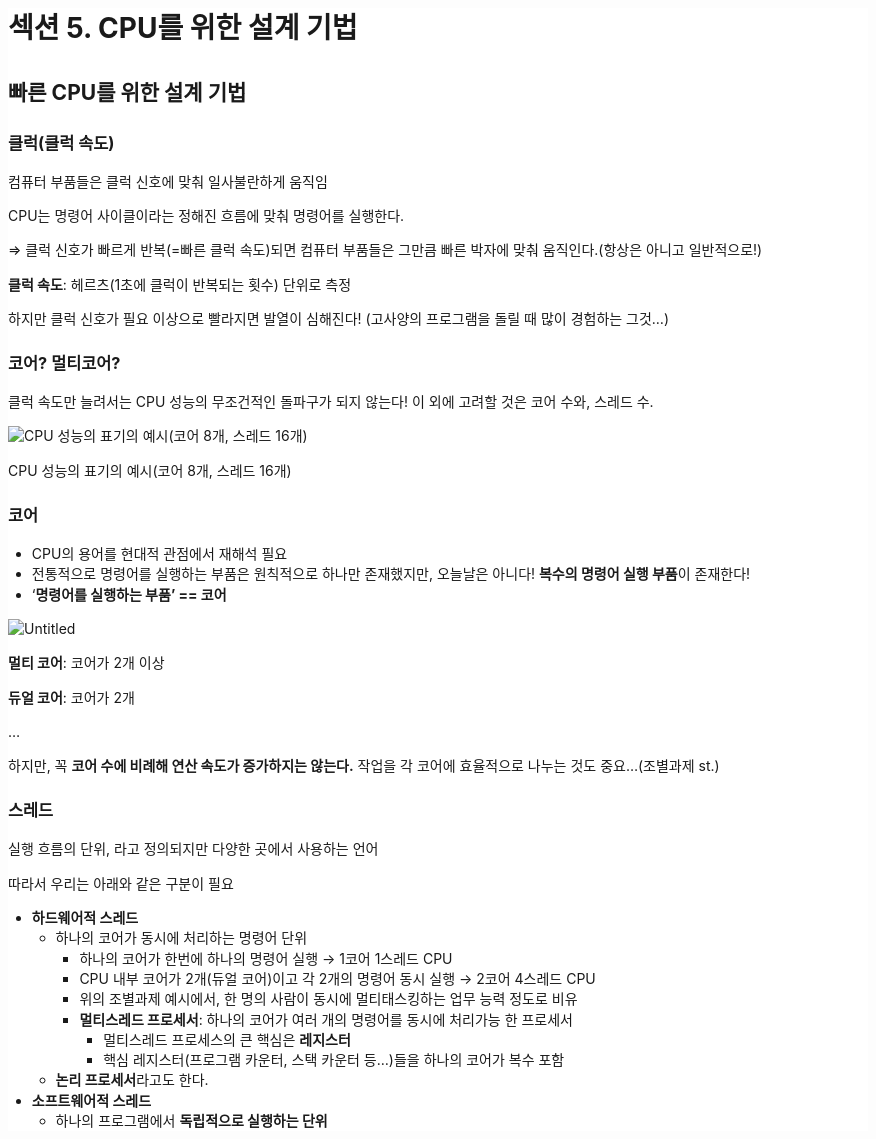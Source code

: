 # 섹션 5. CPU를 위한 설계 기법

## 빠른 CPU를 위한 설계 기법

### 클럭(클럭 속도)

컴퓨터 부품들은 클럭 신호에 맞춰 일사불란하게 움직임

CPU는 명령어 사이클이라는 정해진 흐름에 맞춰 명령어를 실행한다.

⇒ 클럭 신호가 빠르게 반복(=빠른 클럭 속도)되면 컴퓨터 부품들은 그만큼 빠른 박자에 맞춰 움직인다.(항상은 아니고 일반적으로!)

**클럭 속도**: 헤르츠(1초에 클럭이 반복되는 횟수) 단위로 측정

하지만 클럭 신호가 필요 이상으로 빨라지면 발열이 심해진다! (고사양의 프로그램을 돌릴 때 많이 경험하는 그것…)

### 코어? 멀티코어?

클럭 속도만 늘려서는 CPU 성능의 무조건적인 돌파구가 되지 않는다! 이 외에 고려할 것은 코어 수와, 스레드 수.

![CPU  성능의 표기의 예시(코어 8개, 스레드 16개)](%E1%84%89%E1%85%A6%E1%86%A8%E1%84%89%E1%85%A7%E1%86%AB%205%20CPU%E1%84%85%E1%85%B3%E1%86%AF%20%E1%84%8B%E1%85%B1%E1%84%92%E1%85%A1%E1%86%AB%20%E1%84%89%E1%85%A5%E1%86%AF%E1%84%80%E1%85%A8%20%E1%84%80%E1%85%B5%E1%84%87%E1%85%A5%E1%86%B8%20ea0ea5d6cd4d443bb9abec35b5008122/Untitled.png)

CPU  성능의 표기의 예시(코어 8개, 스레드 16개)

### 코어

- CPU의 용어를 현대적 관점에서 재해석 필요
- 전통적으로 명령어를 실행하는 부품은 원칙적으로 하나만 존재했지만, 오늘날은 아니다! **복수의 명령어 실행 부품**이 존재한다!
- ‘**명령어를 실행하는 부품’ == 코어**

![Untitled](%E1%84%89%E1%85%A6%E1%86%A8%E1%84%89%E1%85%A7%E1%86%AB%205%20CPU%E1%84%85%E1%85%B3%E1%86%AF%20%E1%84%8B%E1%85%B1%E1%84%92%E1%85%A1%E1%86%AB%20%E1%84%89%E1%85%A5%E1%86%AF%E1%84%80%E1%85%A8%20%E1%84%80%E1%85%B5%E1%84%87%E1%85%A5%E1%86%B8%20ea0ea5d6cd4d443bb9abec35b5008122/Untitled%201.png)

**멀티 코어**: 코어가 2개 이상

**듀얼 코어**: 코어가 2개

…

하지만, 꼭 **코어 수에 비례해 연산 속도가 증가하지는 않는다.** 작업을 각 코어에 효율적으로 나누는 것도 중요…(조별과제 st.)

### 스레드

실행 흐름의 단위, 라고 정의되지만 다양한 곳에서 사용하는 언어

따라서 우리는 아래와 같은 구분이 필요

- **하드웨어적 스레드**
    - 하나의 코어가 동시에 처리하는 명령어 단위
        - 하나의 코어가 한번에 하나의 명령어 실행 → 1코어 1스레드 CPU
        - CPU 내부 코어가 2개(듀얼 코어)이고 각 2개의 명령어 동시 실행 → 2코어 4스레드 CPU
        - 위의 조별과제 예시에서, 한 명의 사람이 동시에 멀티태스킹하는 업무 능력 정도로 비유
        - **멀티스레드 프로세서**: 하나의 코어가 여러 개의 명령어를 동시에 처리가능 한 프로세서
            - 멀티스레드 프로세스의 큰 핵심은 **레지스터**
            - 핵심 레지스터(프로그램 카운터, 스택 카운터 등…)들을 하나의 코어가 복수 포함
    - **논리 프로세서**라고도 한다.
- **소프트웨어적 스레드**
    - 하나의 프로그램에서 **독립적으로 실행하는 단위**
        